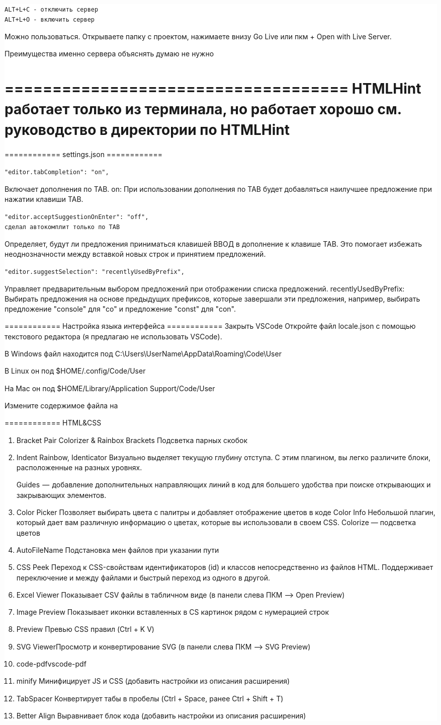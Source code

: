     ALT+L+C - отключить сервер
	ALT+L+O - включить сервер

Можно пользоваться. Открываете папку с проектом, нажимаете внизу Go Live или пкм + Open with Live Server.

Преимущества именно сервера объяснять думаю не нужно

==================================== HTMLHint
работает только из терминала, но работает хорошо
см. руководство в директории по HTMLHint
==================================================================

============ settings.json ============

    "editor.tabCompletion": "on",
Включает дополнения по TAB.
on: При использовании дополнения по TAB будет добавляться наилучшее предложение при нажатии клавиши TAB.

    "editor.acceptSuggestionOnEnter": "off",
	сделал автокомплит только по TAB
Определяет, будут ли предложения приниматься клавишей ВВОД в дополнение к клавише TAB. Это помогает избежать неоднозначности между вставкой новых строк и принятием предложений.

    "editor.suggestSelection": "recentlyUsedByPrefix",
Управляет предварительным выбором предложений при отображении списка предложений.
recentlyUsedByPrefix: Выбирать предложения на основе предыдущих префиксов, которые завершали эти предложения, например, выбирать предложение "console" для "co" и предложение "const" для "con".

============ Настройка языка интерфейса ============
Закрыть VSCode
Откройте файл locale.json с помощью текстового редактора (я предлагаю не использовать VSCode).

В Windows файл находится под C:\Users\UserName\AppData\Roaming\Code\User

В Linux он под $HOME/.config/Code/User

На Mac он под $HOME/Library/Application Support/Code/User

Измените содержимое файла на

============
HTML&CSS

1) Bracket Pair Colorizer & Rainbox Brackets Подсветка парных скобок
2) Indent Rainbow,
   Identicator
   Визуально выделяет текущую глубину отступа. С этим плагином, вы легко различите блоки, расположенные на разных уровнях.

   Guides  —  добавление дополнительных направляющих линий в код для большего удобства при поиске открывающих и закрывающих элементов.
3) Color Picker	Позволяет выбирать цвета с палитры и добавляет отображение цветов в коде
   Color Info
   Небольшой плагин, который дает вам различную информацию о цветах, которые вы использовали в своем CSS.
   Colorize — подсветка цветов
4) AutoFileName	Подстановка мен файлов при указании пути
5) CSS Peek
   Переход к CSS-свойствам идентификаторов (id) и классов непосредственно из файлов HTML. Поддерживает переключение и между файлами и быстрый переход из одного в другой.
6) Excel Viewer	Показывает CSV файлы в табличном виде (в панели слева ПКМ --> Open Preview)
7) Image Preview	Показывает иконки вставленных в CS картинок рядом с нумерацией строк
8) Preview			Превью CSS правил (Ctrl + K V)
9) SVG ViewerПросмотр и конвертирование SVG (в панели слева ПКМ --> SVG Preview)
10) code-pdfvscode-pdf
11) minify			Минифицирует JS и CSS (добавить настройки из описания расширения)
12) TabSpacer		Конвертирует табы в пробелы (Ctrl + Space, ранее Ctrl + Shift + T)
13) Better Align	Выравнивает блок кода (добавить настройки из описания расширения)